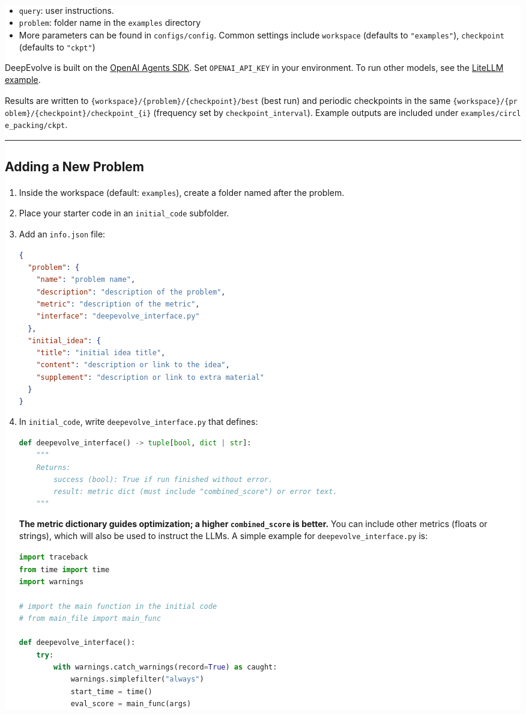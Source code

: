 * `query`: user instructions.
* `problem`: folder name in the `examples` directory
* More parameters can be found in `configs/config`. Common settings include `workspace` (defaults to `"examples"`), `checkpoint` (defaults to `"ckpt"`)

DeepEvolve is built on the [OpenAI Agents SDK](https://github.com/openai/openai-agents-python).
Set `OPENAI_API_KEY` in your environment. To run other models, see the [LiteLLM example](https://github.com/openai/openai-agents-python/blob/main/examples/model_providers/litellm_auto.py).

Results are written to
`{workspace}/{problem}/{checkpoint}/best` (best run) and periodic checkpoints in the same `{workspace}/{problem}/{checkpoint}/checkpoint_{i}` (frequency set by `checkpoint_interval`).
Example outputs are included under `examples/circle_packing/ckpt`.

---

## Adding a New Problem

1. Inside the workspace (default: `examples`), create a folder named after the problem.

2. Place your starter code in an `initial_code` subfolder.

3. Add an `info.json` file:

   ```json
   {
     "problem": {
       "name": "problem name",
       "description": "description of the problem",
       "metric": "description of the metric",
       "interface": "deepevolve_interface.py"
     },
     "initial_idea": {
       "title": "initial idea title",
       "content": "description or link to the idea",
       "supplement": "description or link to extra material"
     }
   }
   ```

4. In `initial_code`, write `deepevolve_interface.py` that defines:

   ```python
   def deepevolve_interface() -> tuple[bool, dict | str]:
       """
       Returns:
           success (bool): True if run finished without error.
           result: metric dict (must include "combined_score") or error text.
       """
   ```

   **The metric dictionary guides optimization; a higher `combined_score` is better.**
   You can include other metrics (floats or strings), which will also be used to instruct the LLMs.
   A simple example for `deepevolve_interface.py` is:

   ```python
   import traceback
   from time import time
   import warnings

   # import the main function in the initial code
   # from main_file import main_func

   def deepevolve_interface():
       try:
           with warnings.catch_warnings(record=True) as caught:
               warnings.simplefilter("always")
               start_time = time()
               eval_score = main_func(args)
   ```